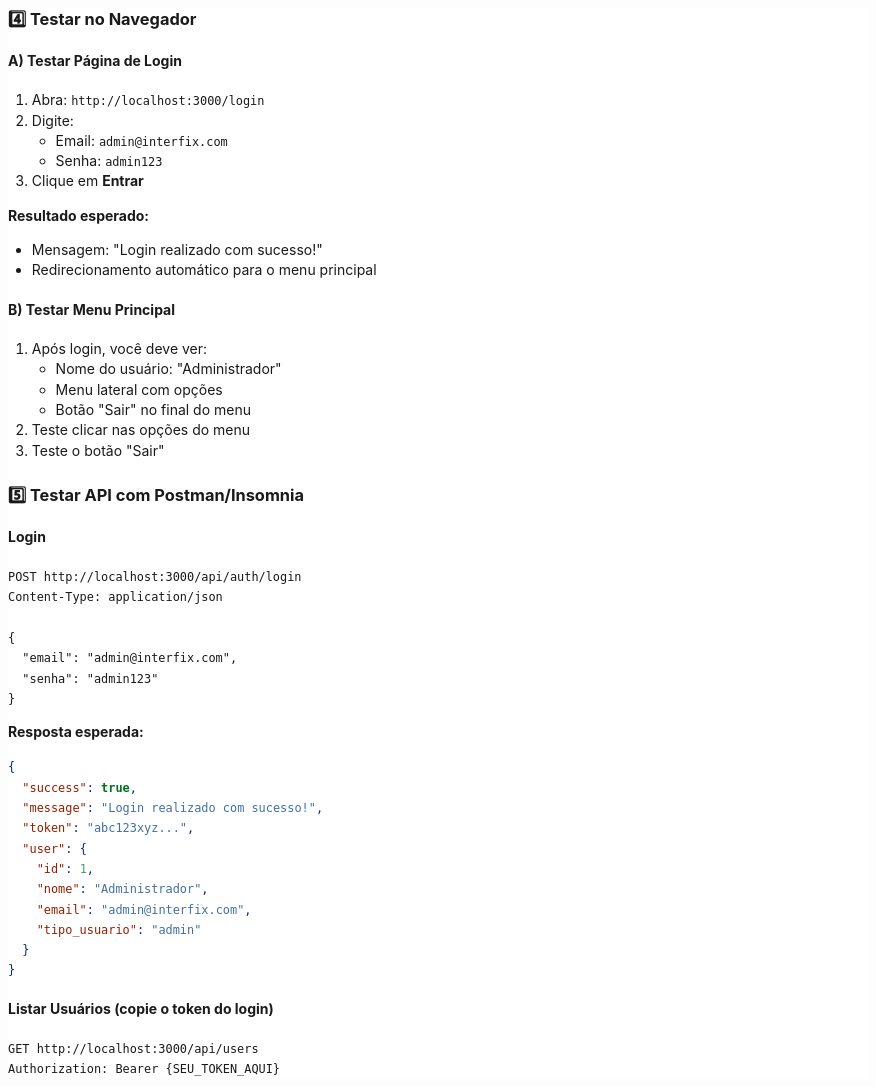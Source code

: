 ### 4️⃣ Testar no Navegador

#### **A) Testar Página de Login**

1. Abra: `http://localhost:3000/login`
2. Digite:
   - Email: `admin@interfix.com`
   - Senha: `admin123`
3. Clique em **Entrar**

**Resultado esperado:**
- Mensagem: "Login realizado com sucesso!"
- Redirecionamento automático para o menu principal

#### **B) Testar Menu Principal**

1. Após login, você deve ver:
   - Nome do usuário: "Administrador"
   - Menu lateral com opções
   - Botão "Sair" no final do menu
2. Teste clicar nas opções do menu
3. Teste o botão "Sair"

### 5️⃣ Testar API com Postman/Insomnia

#### **Login**
```http
POST http://localhost:3000/api/auth/login
Content-Type: application/json

{
  "email": "admin@interfix.com",
  "senha": "admin123"
}
```

**Resposta esperada:**
```json
{
  "success": true,
  "message": "Login realizado com sucesso!",
  "token": "abc123xyz...",
  "user": {
    "id": 1,
    "nome": "Administrador",
    "email": "admin@interfix.com",
    "tipo_usuario": "admin"
  }
}
```

#### **Listar Usuários** (copie o token do login)
```http
GET http://localhost:3000/api/users
Authorization: Bearer {SEU_TOKEN_AQUI}
```
